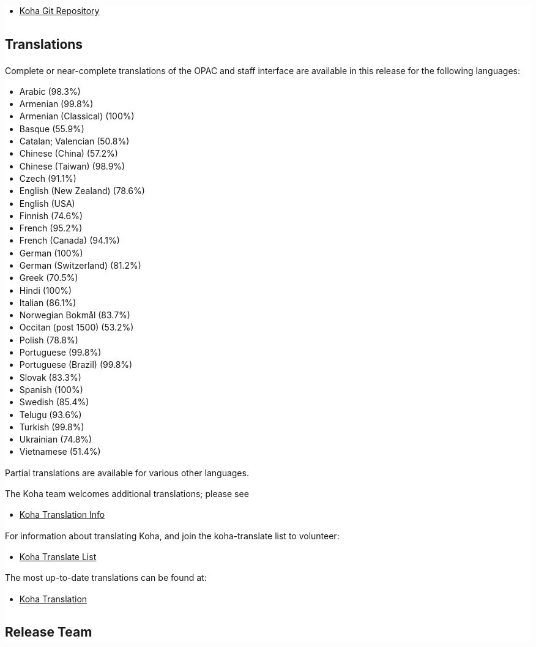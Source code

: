 - [Koha Git Repository](https://gitlab.com/koha-community/koha-manual)

## Translations

Complete or near-complete translations of the OPAC and staff
interface are available in this release for the following languages:

- Arabic (98.3%)
- Armenian (99.8%)
- Armenian (Classical) (100%)
- Basque (55.9%)
- Catalan; Valencian (50.8%)
- Chinese (China) (57.2%)
- Chinese (Taiwan) (98.9%)
- Czech (91.1%)
- English (New Zealand) (78.6%)
- English (USA)
- Finnish (74.6%)
- French (95.2%)
- French (Canada) (94.1%)
- German (100%)
- German (Switzerland) (81.2%)
- Greek (70.5%)
- Hindi (100%)
- Italian (86.1%)
- Norwegian Bokmål (83.7%)
- Occitan (post 1500) (53.2%)
- Polish (78.8%)
- Portuguese (99.8%)
- Portuguese (Brazil) (99.8%)
- Slovak (83.3%)
- Spanish (100%)
- Swedish (85.4%)
- Telugu (93.6%)
- Turkish (99.8%)
- Ukrainian (74.8%)
- Vietnamese (51.4%)

Partial translations are available for various other languages.

The Koha team welcomes additional translations; please see

- [Koha Translation Info](http://wiki.koha-community.org/wiki/Translating_Koha)

For information about translating Koha, and join the koha-translate 
list to volunteer:

- [Koha Translate List](http://lists.koha-community.org/cgi-bin/mailman/listinfo/koha-translate)

The most up-to-date translations can be found at:

- [Koha Translation](http://translate.koha-community.org/)

## Release Team
